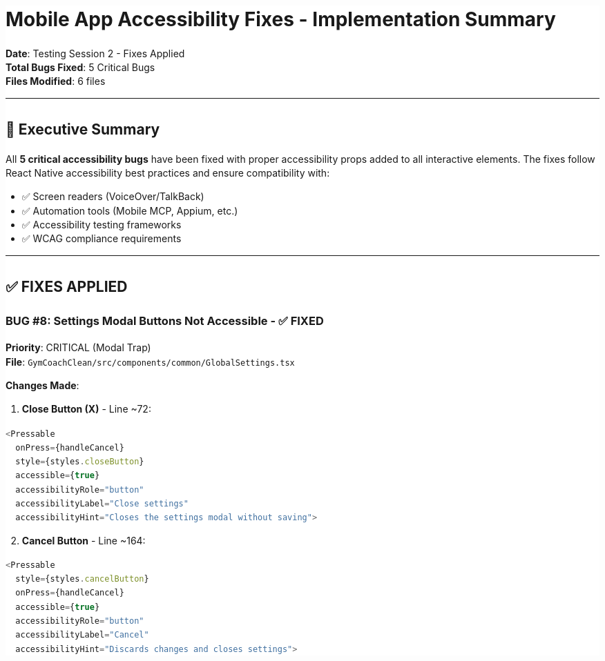 # Mobile App Accessibility Fixes - Implementation Summary

**Date**: Testing Session 2 - Fixes Applied  
**Total Bugs Fixed**: 5 Critical Bugs  
**Files Modified**: 6 files

---

## 🎯 Executive Summary

All **5 critical accessibility bugs** have been fixed with proper accessibility props added to all interactive elements. The fixes follow React Native accessibility best practices and ensure compatibility with:

- ✅ Screen readers (VoiceOver/TalkBack)
- ✅ Automation tools (Mobile MCP, Appium, etc.)
- ✅ Accessibility testing frameworks
- ✅ WCAG compliance requirements

---

## ✅ FIXES APPLIED

### BUG #8: Settings Modal Buttons Not Accessible - ✅ FIXED

**Priority**: CRITICAL (Modal Trap)  
**File**: `GymCoachClean/src/components/common/GlobalSettings.tsx`

**Changes Made**:

1. **Close Button (X)** - Line ~72:

```typescript
<Pressable
  onPress={handleCancel}
  style={styles.closeButton}
  accessible={true}
  accessibilityRole="button"
  accessibilityLabel="Close settings"
  accessibilityHint="Closes the settings modal without saving">
```

2. **Cancel Button** - Line ~164:

```typescript
<Pressable
  style={styles.cancelButton}
  onPress={handleCancel}
  accessible={true}
  accessibilityRole="button"
  accessibilityLabel="Cancel"
  accessibilityHint="Discards changes and closes settings">
```
